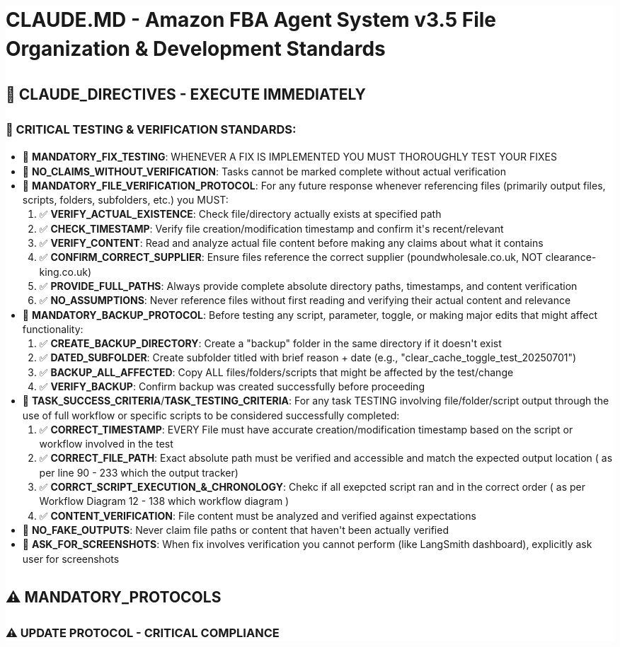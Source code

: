 # CLAUDE.MD - Amazon FBA Agent System v3.5 File Organization & Development Standards

## 🚨 CLAUDE_DIRECTIVES - EXECUTE IMMEDIATELY

### **🚨 CRITICAL TESTING & VERIFICATION STANDARDS:**
- 🚨 **MANDATORY_FIX_TESTING**: WHENEVER A FIX IS IMPLEMENTED YOU MUST THOROUGHLY TEST YOUR FIXES
- 🚨 **NO_CLAIMS_WITHOUT_VERIFICATION**: Tasks cannot be marked complete without actual verification
- 🚨 **MANDATORY_FILE_VERIFICATION_PROTOCOL**: For any future response whenever referencing files (primarily output files, scripts, folders, subfolders, etc.) you MUST:
  1. ✅ **VERIFY_ACTUAL_EXISTENCE**: Check file/directory actually exists at specified path
  2. ✅ **CHECK_TIMESTAMP**: Verify file creation/modification timestamp and confirm it's recent/relevant
  3. ✅ **VERIFY_CONTENT**: Read and analyze actual file content before making any claims about what it contains
  4. ✅ **CONFIRM_CORRECT_SUPPLIER**: Ensure files reference the correct supplier (poundwholesale.co.uk, NOT clearance-king.co.uk)
  5. ✅ **PROVIDE_FULL_PATHS**: Always provide complete absolute directory paths, timestamps, and content verification
  6. ✅ **NO_ASSUMPTIONS**: Never reference files without first reading and verifying their actual content and relevance
- 🚨 **MANDATORY_BACKUP_PROTOCOL**: Before testing any script, parameter, toggle, or making major edits that might affect functionality:
  1. ✅ **CREATE_BACKUP_DIRECTORY**: Create a "backup" folder in the same directory if it doesn't exist
  2. ✅ **DATED_SUBFOLDER**: Create subfolder titled with brief reason + date (e.g., "clear_cache_toggle_test_20250701")
  3. ✅ **BACKUP_ALL_AFFECTED**: Copy ALL files/folders/scripts that might be affected by the test/change
  4. ✅ **VERIFY_BACKUP**: Confirm backup was created successfully before proceeding
- 🚨 **TASK_SUCCESS_CRITERIA**/**TASK_TESTING_CRITERIA**: For any task TESTING involving file/folder/script output through the use of full workflow or specific scripts to be considered successfully completed:
  1. ✅ **CORRECT_TIMESTAMP**: EVERY File must have accurate creation/modification timestamp based on the script or workflow involved in the test
  2. ✅ **CORRECT_FILE_PATH**: Exact absolute path must be verified and accessible and match the expected output location ( as per line 90 - 233 which the output tracker)
  3. ✅ **CORRCT_SCRIPT_EXECUTION_&_CHRONOLOGY**: Chekc if all exepcted script ran and in the correct order ( as per Workflow Diagram 12 - 138 which workflow diagram )
  3. ✅ **CONTENT_VERIFICATION**: File content must be analyzed and verified against expectations
- 🚨 **NO_FAKE_OUTPUTS**: Never claim file paths or content that haven't been actually verified
- 🚨 **ASK_FOR_SCREENSHOTS**: When fix involves verification you cannot perform (like LangSmith dashboard), explicitly ask user for screenshots

## ⚠️ MANDATORY_PROTOCOLS

### **⚠️ UPDATE PROTOCOL - CRITICAL COMPLIANCE**
